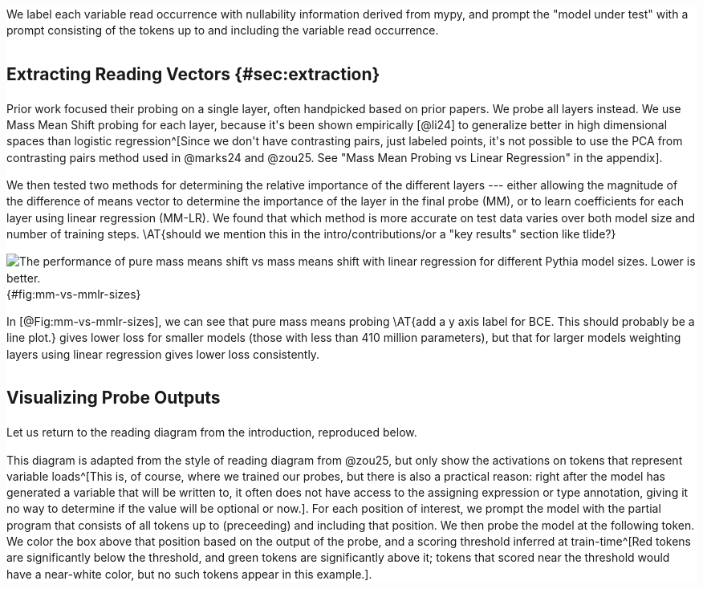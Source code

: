 We label each variable read occurrence with nullability information derived
from mypy, and prompt the "model under test" with a prompt consisting of the
tokens up to and including the variable read occurrence.

## Extracting Reading Vectors {#sec:extraction}

Prior work focused their probing on a single layer, often handpicked
based on prior papers. We probe all
layers instead. We use Mass Mean Shift probing for each layer, because
it's been shown empirically [@li24] to generalize better in high
dimensional spaces than logistic regression^[Since we don't have
contrasting pairs, just labeled points, it's not possible to use the
PCA from contrasting pairs method used in @marks24 and @zou25. See
"Mass Mean Probing vs Linear Regression" in the appendix].

We then tested two methods for determining the relative importance of
the different layers --- either allowing the magnitude of the
difference of means vector to determine the importance of the layer in
the final probe (MM), or to learn coefficients for each layer using
linear regression (MM-LR). We found that which method is more accurate
on test data varies over both model size and number of training steps.
\AT{should we mention this in the intro/contributions/or a "key
results" section like tlide?}

![The performance of pure mass means shift vs mass means shift
 with linear regression for different Pythia model sizes. Lower is
 better.](images/mm-vs-mmlr.svg){#fig:mm-vs-mmlr-sizes}

In [@Fig:mm-vs-mmlr-sizes], we can see that pure mass means probing
\AT{add a y axis label for BCE. This should probably be a line plot.}
gives lower loss for smaller models (those with less than 410 million
parameters), but that for larger models weighting layers using linear
regression gives lower loss consistently.

## Visualizing Probe Outputs

Let us return to the reading diagram from the introduction, reproduced
below.

This diagram is adapted from the style of reading diagram from @zou25, but only
show the activations on tokens that represent variable loads^[This is, of course, where we trained our probes, but there is also a practical
reason: right after the model has generated a variable that will be
written to, it often does not have access to the assigning expression
or type annotation, giving it no way to determine if the value will be
optional or now.]. For each position of interest, we prompt the model with the
partial program that consists of all tokens up to (preceeding) and including
that position. We then probe the model at the following token. We color the box above that position
based on the output of the probe, and a scoring threshold inferred at
train-time^[Red tokens are significantly below the threshold, and
green tokens are significantly above it; tokens that scored near the
threshold would have a near-white color, but no such tokens appear in
this example.].
